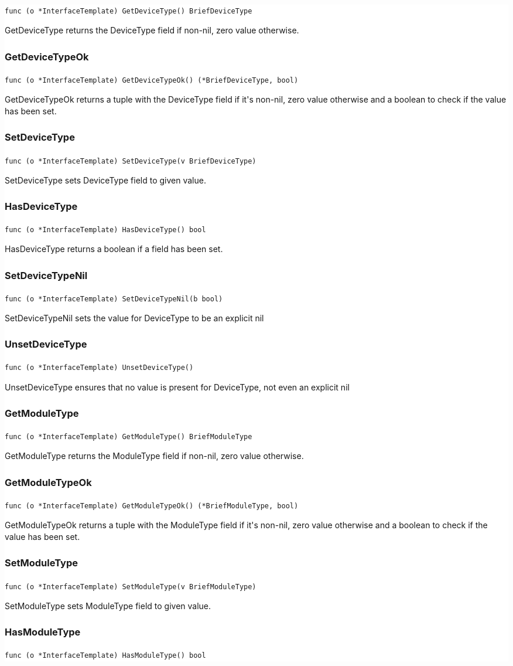 `func (o *InterfaceTemplate) GetDeviceType() BriefDeviceType`

GetDeviceType returns the DeviceType field if non-nil, zero value otherwise.

### GetDeviceTypeOk

`func (o *InterfaceTemplate) GetDeviceTypeOk() (*BriefDeviceType, bool)`

GetDeviceTypeOk returns a tuple with the DeviceType field if it's non-nil, zero value otherwise
and a boolean to check if the value has been set.

### SetDeviceType

`func (o *InterfaceTemplate) SetDeviceType(v BriefDeviceType)`

SetDeviceType sets DeviceType field to given value.

### HasDeviceType

`func (o *InterfaceTemplate) HasDeviceType() bool`

HasDeviceType returns a boolean if a field has been set.

### SetDeviceTypeNil

`func (o *InterfaceTemplate) SetDeviceTypeNil(b bool)`

 SetDeviceTypeNil sets the value for DeviceType to be an explicit nil

### UnsetDeviceType
`func (o *InterfaceTemplate) UnsetDeviceType()`

UnsetDeviceType ensures that no value is present for DeviceType, not even an explicit nil
### GetModuleType

`func (o *InterfaceTemplate) GetModuleType() BriefModuleType`

GetModuleType returns the ModuleType field if non-nil, zero value otherwise.

### GetModuleTypeOk

`func (o *InterfaceTemplate) GetModuleTypeOk() (*BriefModuleType, bool)`

GetModuleTypeOk returns a tuple with the ModuleType field if it's non-nil, zero value otherwise
and a boolean to check if the value has been set.

### SetModuleType

`func (o *InterfaceTemplate) SetModuleType(v BriefModuleType)`

SetModuleType sets ModuleType field to given value.

### HasModuleType

`func (o *InterfaceTemplate) HasModuleType() bool`
